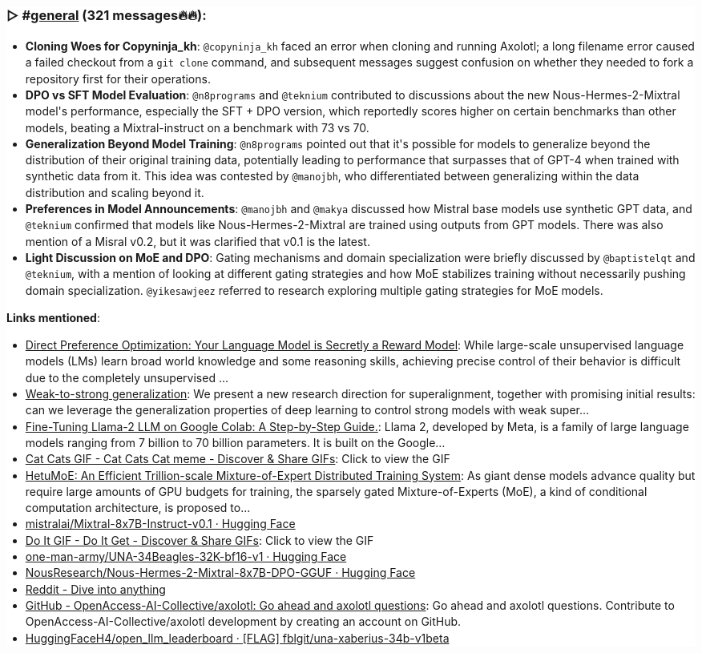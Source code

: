 
### ▷ #[general](https://discord.com/channels/1053877538025386074/1149866623109439599/) (321 messages🔥🔥): 
        
- **Cloning Woes for Copyninja_kh**: `@copyninja_kh` faced an error when cloning and running Axolotl; a long filename error caused a failed checkout from a `git clone` command, and subsequent messages suggest confusion on whether they needed to fork a repository first for their operations.
- **DPO vs SFT Model Evaluation**: `@n8programs` and `@teknium` contributed to discussions about the new Nous-Hermes-2-Mixtral model's performance, especially the SFT + DPO version, which reportedly scores higher on certain benchmarks than other models, beating a Mixtral-instruct on a benchmark with 73 vs 70.
- **Generalization Beyond Model Training**: `@n8programs` pointed out that it's possible for models to generalize beyond the distribution of their original training data, potentially leading to performance that surpasses that of GPT-4 when trained with synthetic data from it. This idea was contested by `@manojbh`, who differentiated between generalizing within the data distribution and scaling beyond it.
- **Preferences in Model Announcements**: `@manojbh` and `@makya` discussed how Mistral base models use synthetic GPT data, and `@teknium` confirmed that models like Nous-Hermes-2-Mixtral are trained using outputs from GPT models. There was also mention of a Misral v0.2, but it was clarified that v0.1 is the latest.
- **Light Discussion on MoE and DPO**: Gating mechanisms and domain specialization were briefly discussed by `@baptistelqt` and `@teknium`, with a mention of looking at different gating strategies and how MoE stabilizes training without necessarily pushing domain specialization. `@yikesawjeez` referred to research exploring multiple gating strategies for MoE models.

**Links mentioned**:

- [Direct Preference Optimization: Your Language Model is Secretly a Reward Model](https://arxiv.org/abs/2305.18290): While large-scale unsupervised language models (LMs) learn broad world knowledge and some reasoning skills, achieving precise control of their behavior is difficult due to the completely unsupervised ...
- [Weak-to-strong generalization](https://openai.com/research/weak-to-strong-generalization): We present a new research direction for superalignment, together with promising initial results: can we leverage the generalization properties of deep learning to control strong models with weak super...
- [Fine-Tuning Llama-2 LLM on Google Colab: A Step-by-Step Guide.](https://medium.com/@csakash03/fine-tuning-llama-2-llm-on-google-colab-a-step-by-step-guide-cf7bb367e790): Llama 2, developed by Meta, is a family of large language models ranging from 7 billion to 70 billion parameters. It is built on the Google…
- [Cat Cats GIF - Cat Cats Cat meme - Discover &amp; Share GIFs](https://tenor.com/view/cat-cats-cat-meme-meme-meme-cat-gif-14470917232397934693): Click to view the GIF
- [HetuMoE: An Efficient Trillion-scale Mixture-of-Expert Distributed Training System](https://arxiv.org/abs/2203.14685): As giant dense models advance quality but require large amounts of GPU budgets for training, the sparsely gated Mixture-of-Experts (MoE), a kind of conditional computation architecture, is proposed to...
- [mistralai/Mixtral-8x7B-Instruct-v0.1 · Hugging Face](https://huggingface.co/mistralai/Mixtral-8x7B-Instruct-v0.1)
- [Do It GIF - Do It Get - Discover &amp; Share GIFs](https://tenor.com/view/do-it-get-to-work-gif-21630516): Click to view the GIF
- [one-man-army/UNA-34Beagles-32K-bf16-v1 · Hugging Face](https://huggingface.co/one-man-army/UNA-34Beagles-32K-bf16-v1)
- [NousResearch/Nous-Hermes-2-Mixtral-8x7B-DPO-GGUF · Hugging Face](https://huggingface.co/NousResearch/Nous-Hermes-2-Mixtral-8x7B-DPO-GGUF)
- [Reddit - Dive into anything](https://www.reddit.com/r/LocalLLaMA/comments/180p17f/new_claude_21_refuses_to_kill_a_python_process/?utm_source=share&utm_medium=mweb3x&utm_name=mweb3xcss&utm_term=1&utm_content=share_button)
- [GitHub - OpenAccess-AI-Collective/axolotl: Go ahead and axolotl questions](https://github.com/OpenAccess-AI-Collective/axolotl): Go ahead and axolotl questions. Contribute to OpenAccess-AI-Collective/axolotl development by creating an account on GitHub.
- [HuggingFaceH4/open_llm_leaderboard · [FLAG] fblgit/una-xaberius-34b-v1beta](https://huggingface.co/spaces/HuggingFaceH4/open_llm_leaderboard/discussions/444)
